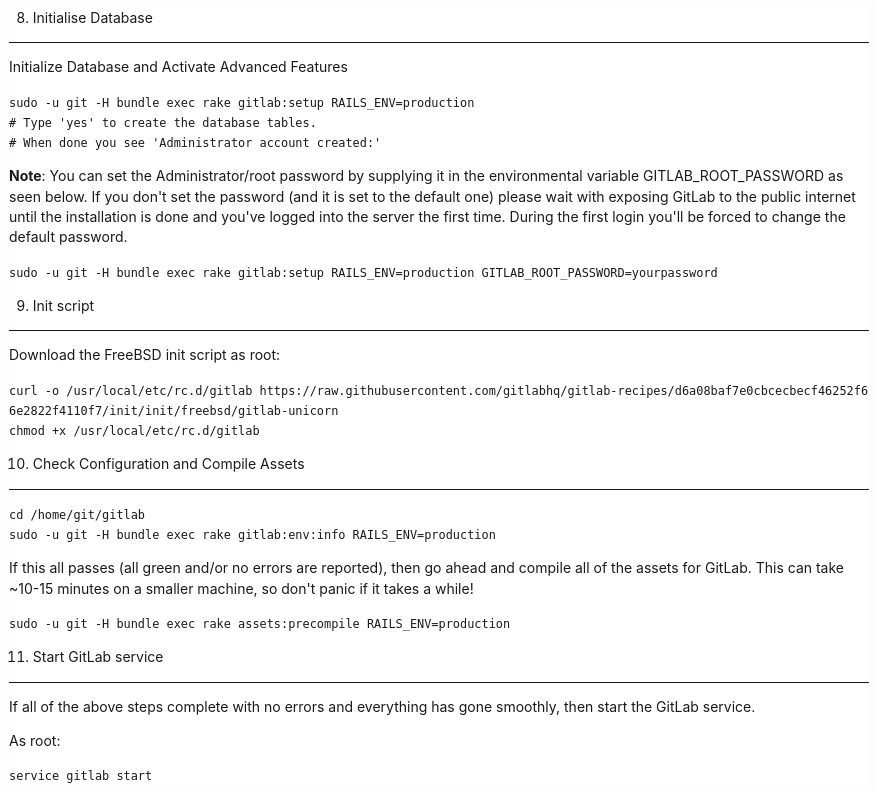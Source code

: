 8. Initialise Database
----------------------

Initialize Database and Activate Advanced Features

```
sudo -u git -H bundle exec rake gitlab:setup RAILS_ENV=production
# Type 'yes' to create the database tables.
# When done you see 'Administrator account created:'
```

**Note**: You can set the Administrator/root password by supplying it in the
environmental variable GITLAB_ROOT_PASSWORD as seen below. If you don't set the
password (and it is set to the default one) please wait with exposing GitLab to
the public internet until the installation is done and you've logged into the
server the first time. During the first login you'll be forced to change the
default password.

```
sudo -u git -H bundle exec rake gitlab:setup RAILS_ENV=production GITLAB_ROOT_PASSWORD=yourpassword
```

9. Init script
--------------

Download the FreeBSD init script as root:

```
curl -o /usr/local/etc/rc.d/gitlab https://raw.githubusercontent.com/gitlabhq/gitlab-recipes/d6a08baf7e0cbcecbecf46252f66e2822f4110f7/init/init/freebsd/gitlab-unicorn
chmod +x /usr/local/etc/rc.d/gitlab
```

10. Check Configuration and Compile Assets
------------------------------------------

```
cd /home/git/gitlab
sudo -u git -H bundle exec rake gitlab:env:info RAILS_ENV=production
```

If this all passes (all green and/or no errors are reported), then go ahead and
compile all of the assets for GitLab. This can take ~10-15 minutes on a
smaller machine, so don't panic if it takes a while!

```
sudo -u git -H bundle exec rake assets:precompile RAILS_ENV=production
```

11. Start GitLab service
------------------------

If all of the above steps complete with no errors and everything has gone
smoothly, then start the GitLab service.

As root:
```
service gitlab start
```
